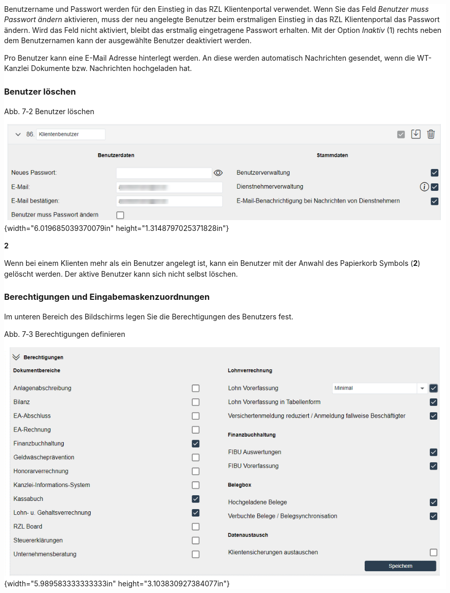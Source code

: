 Benutzername und Passwort werden für den Einstieg in das RZL
Klientenportal verwendet. Wenn Sie das Feld *Benutzer muss Passwort
ändern* aktivieren, muss der neu angelegte Benutzer beim erstmaligen
Einstieg in das RZL Klientenportal das Passwort ändern. Wird das Feld
nicht aktiviert, bleibt das erstmalig eingetragene Passwort erhalten.
Mit der Option *Inaktiv* (1) rechts neben dem Benutzernamen kann der
ausgewählte Benutzer deaktiviert werden.

Pro Benutzer kann eine E-Mail Adresse hinterlegt werden. An diese werden
automatisch Nachrichten gesendet, wenn die WT-Kanzlei Dokumente bzw.
Nachrichten hochgeladen hat.

### Benutzer löschen 

Abb. 7‑2 Benutzer löschen

![](img/image76.png){width="6.019685039370079in"
height="1.3148797025371828in"}

**2**

Wenn bei einem Klienten mehr als ein Benutzer angelegt ist, kann ein
Benutzer mit der Anwahl des Papierkorb Symbols (**2**) gelöscht werden.
Der aktive Benutzer kann sich nicht selbst löschen.

### Berechtigungen und Eingabemaskenzuordnungen 

Im unteren Bereich des Bildschirms legen Sie die Berechtigungen des
Benutzers fest.

Abb. 7‑3 Berechtigungen definieren

![](img/image77.png){width="5.989583333333333in"
height="3.103830927384077in"}